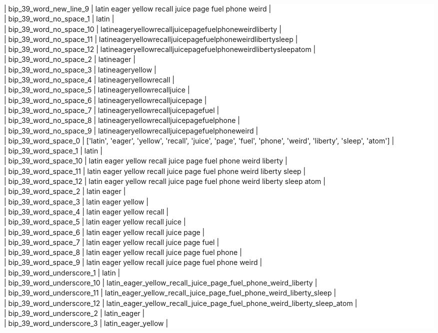 | bip_39_word_new_line_9 | latin
eager
yellow
recall
juice
page
fuel
phone
weird |  
| bip_39_word_no_space_1 | latin |  
| bip_39_word_no_space_10 | latineageryellowrecalljuicepagefuelphoneweirdliberty |  
| bip_39_word_no_space_11 | latineageryellowrecalljuicepagefuelphoneweirdlibertysleep |  
| bip_39_word_no_space_12 | latineageryellowrecalljuicepagefuelphoneweirdlibertysleepatom |  
| bip_39_word_no_space_2 | latineager |  
| bip_39_word_no_space_3 | latineageryellow |  
| bip_39_word_no_space_4 | latineageryellowrecall |  
| bip_39_word_no_space_5 | latineageryellowrecalljuice |  
| bip_39_word_no_space_6 | latineageryellowrecalljuicepage |  
| bip_39_word_no_space_7 | latineageryellowrecalljuicepagefuel |  
| bip_39_word_no_space_8 | latineageryellowrecalljuicepagefuelphone |  
| bip_39_word_no_space_9 | latineageryellowrecalljuicepagefuelphoneweird |  
| bip_39_word_space_0 | ['latin', 'eager', 'yellow', 'recall', 'juice', 'page', 'fuel', 'phone', 'weird', 'liberty', 'sleep', 'atom'] |  
| bip_39_word_space_1 | latin |  
| bip_39_word_space_10 | latin eager yellow recall juice page fuel phone weird liberty |  
| bip_39_word_space_11 | latin eager yellow recall juice page fuel phone weird liberty sleep |  
| bip_39_word_space_12 | latin eager yellow recall juice page fuel phone weird liberty sleep atom |  
| bip_39_word_space_2 | latin eager |  
| bip_39_word_space_3 | latin eager yellow |  
| bip_39_word_space_4 | latin eager yellow recall |  
| bip_39_word_space_5 | latin eager yellow recall juice |  
| bip_39_word_space_6 | latin eager yellow recall juice page |  
| bip_39_word_space_7 | latin eager yellow recall juice page fuel |  
| bip_39_word_space_8 | latin eager yellow recall juice page fuel phone |  
| bip_39_word_space_9 | latin eager yellow recall juice page fuel phone weird |  
| bip_39_word_underscore_1 | latin |  
| bip_39_word_underscore_10 | latin_eager_yellow_recall_juice_page_fuel_phone_weird_liberty |  
| bip_39_word_underscore_11 | latin_eager_yellow_recall_juice_page_fuel_phone_weird_liberty_sleep |  
| bip_39_word_underscore_12 | latin_eager_yellow_recall_juice_page_fuel_phone_weird_liberty_sleep_atom |  
| bip_39_word_underscore_2 | latin_eager |  
| bip_39_word_underscore_3 | latin_eager_yellow |  